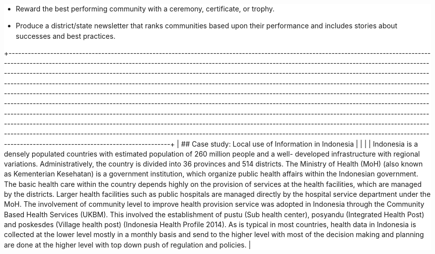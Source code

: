 -   Reward the best performing community with a ceremony, certificate, or trophy.

-   Produce a district/state newsletter that ranks communities based upon their performance and includes stories about successes and best practices.

+------------------------------------------------------------------------------------------------------------------------------------------------------------------------------------------------------------------------------------------------------------------------------------------------------------------------------------------------------------------------------------------------------------------------------------------------------------------------------------------------------------------------------------------------------------------------------------------------------------------------------------------------------------------------------------------------------------------------------------------------------------------------------------------------------------------------------------------------------------------------------------------------------------------------------------------------------------------------------------------------------------------------------------------------------------------------------------------------------------------------------------------------------------------------------------------------------------------------------------------------------------------------------------------------+
| ## Case study: Local use of Information in Indonesia                                                                                                                                                                                                                                                                                                                                                                                                                                                                                                                                                                                                                                                                                                                                                                                                                                                                                                                                                                                                                                                                                                                                                                                                                                           |
|                                                                                                                                                                                                                                                                                                                                                                                                                                                                                                                                                                                                                                                                                                                                                                                                                                                                                                                                                                                                                                                                                                                                                                                                                                                                                                |
| Indonesia is a densely populated countries with estimated population of 260 million people and a well- developed infrastructure with regional variations. Administratively, the country is divided into 36 provinces and 514 districts. The Ministry of Health (MoH) (also known as Kementerian Kesehatan) is a government institution, which organize public health affairs within the Indonesian government. The basic health care within the country depends highly on the provision of services at the health facilities, which are managed by the districts. Larger health facilities such as public hospitals are managed directly by the hospital service department under the MoH. The involvement of community level to improve health provision service was adopted in Indonesia through the Community Based Health Services (UKBM). This involved the establishment of pustu (Sub health center), posyandu (Integrated Health Post) and poskesdes (Village health post) (Indonesia Health Profile 2014). As is typical in most countries, health data in Indonesia is collected at the lower level mostly in a monthly basis and send to the higher level with most of the decision making and planning are done at the higher level with top down push of regulation and policies. |